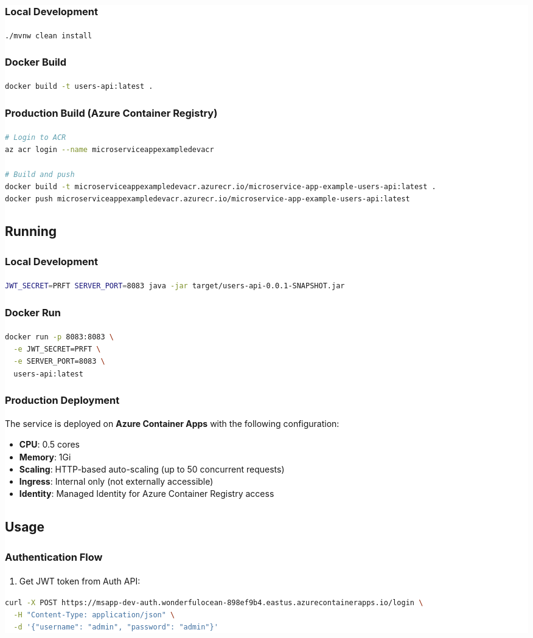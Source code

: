 ### Local Development
```bash
./mvnw clean install
```

### Docker Build
```bash
docker build -t users-api:latest .
```

### Production Build (Azure Container Registry)
```bash
# Login to ACR
az acr login --name microserviceappexampledevacr

# Build and push
docker build -t microserviceappexampledevacr.azurecr.io/microservice-app-example-users-api:latest .
docker push microserviceappexampledevacr.azurecr.io/microservice-app-example-users-api:latest
```

## Running

### Local Development
```bash
JWT_SECRET=PRFT SERVER_PORT=8083 java -jar target/users-api-0.0.1-SNAPSHOT.jar
```

### Docker Run
```bash
docker run -p 8083:8083 \
  -e JWT_SECRET=PRFT \
  -e SERVER_PORT=8083 \
  users-api:latest
```

### Production Deployment
The service is deployed on **Azure Container Apps** with the following configuration:
- **CPU**: 0.5 cores
- **Memory**: 1Gi
- **Scaling**: HTTP-based auto-scaling (up to 50 concurrent requests)
- **Ingress**: Internal only (not externally accessible)
- **Identity**: Managed Identity for Azure Container Registry access

## Usage

### Authentication Flow
1. Get JWT token from Auth API:
```bash
curl -X POST https://msapp-dev-auth.wonderfulocean-898ef9b4.eastus.azurecontainerapps.io/login \
  -H "Content-Type: application/json" \
  -d '{"username": "admin", "password": "admin"}'
```
